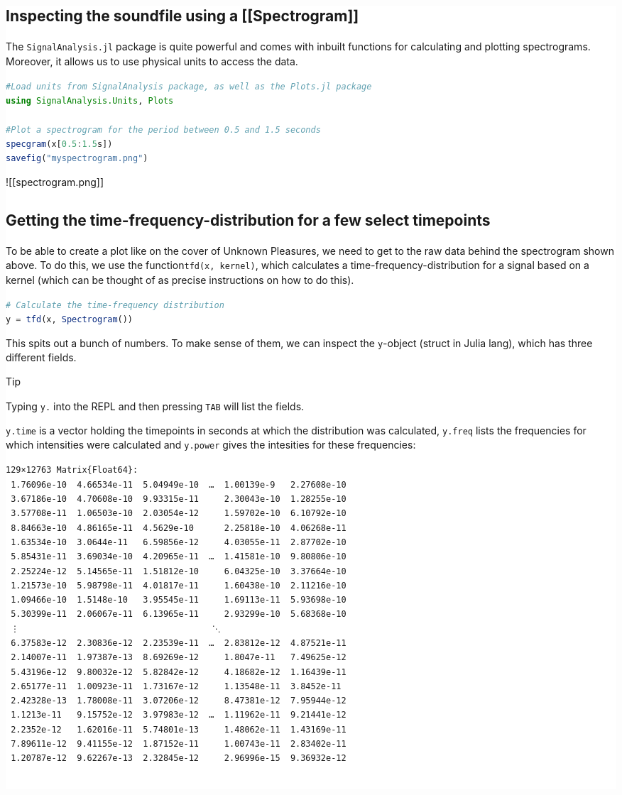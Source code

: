 ## Inspecting the soundfile using a [[Spectrogram]]
The `SignalAnalysis.jl` package is quite powerful and comes with inbuilt functions for calculating and plotting spectrograms. Moreover, it allows us to use physical units to access the data.

```julia
#Load units from SignalAnalysis package, as well as the Plots.jl package
using SignalAnalysis.Units, Plots

#Plot a spectrogram for the period between 0.5 and 1.5 seconds
specgram(x[0.5:1.5s])
savefig("myspectrogram.png")

```

![[spectrogram.png]]

## Getting the time-frequency-distribution for a few select timepoints
To be able to create a plot like on the cover of Unknown Pleasures, we need to get to the raw data behind the spectrogram shown above. To do this, we use the function`tfd(x, kernel)`, which calculates a time-frequency-distribution for a signal based on a kernel (which can be thought of as precise instructions on how to do this).

```julia
# Calculate the time-frequency distribution
y = tfd(x, Spectrogram())
```

This spits out a bunch of numbers. To make sense of them, we can inspect the `y`-object (struct in Julia lang), which has three different fields.

>[!tip] 
>Typing `y.` into the REPL and then pressing `TAB` will list the fields.

`y.time` is a vector holding the timepoints in seconds at which the distribution was calculated, `y.freq` lists the frequencies for which intensities were calculated and `y.power` gives the intesities for these frequencies:

```
129×12763 Matrix{Float64}:
 1.76096e-10  4.66534e-11  5.04949e-10  …  1.00139e-9   2.27608e-10
 3.67186e-10  4.70608e-10  9.93315e-11     2.30043e-10  1.28255e-10
 3.57708e-11  1.06503e-10  2.03054e-12     1.59702e-10  6.10792e-10
 8.84663e-10  4.86165e-11  4.5629e-10      2.25818e-10  4.06268e-11
 1.63534e-10  3.0644e-11   6.59856e-12     4.03055e-11  2.87702e-10
 5.85431e-11  3.69034e-10  4.20965e-11  …  1.41581e-10  9.80806e-10
 2.25224e-12  5.14565e-11  1.51812e-10     6.04325e-10  3.37664e-10
 1.21573e-10  5.98798e-11  4.01817e-11     1.60438e-10  2.11216e-10
 1.09466e-10  1.5148e-10   3.95545e-11     1.69113e-11  5.93698e-10
 5.30399e-11  2.06067e-11  6.13965e-11     2.93299e-10  5.68368e-10
 ⋮                                      ⋱               
 6.37583e-12  2.30836e-12  2.23539e-11  …  2.83812e-12  4.87521e-11
 2.14007e-11  1.97387e-13  8.69269e-12     1.8047e-11   7.49625e-12
 5.43196e-12  9.80032e-12  5.82842e-12     4.18682e-12  1.16439e-11
 2.65177e-11  1.00923e-11  1.73167e-12     1.13548e-11  3.8452e-11
 2.42328e-13  1.78008e-11  3.07206e-12     8.47381e-12  7.95944e-12
 1.1213e-11   9.15752e-12  3.97983e-12  …  1.11962e-11  9.21441e-12
 2.2352e-12   1.62016e-11  5.74801e-13     1.48062e-11  1.43169e-11
 7.89611e-12  9.41155e-12  1.87152e-11     1.00743e-11  2.83402e-11
 1.20787e-12  9.62267e-13  2.32845e-12     2.96996e-15  9.36932e-12
```
 